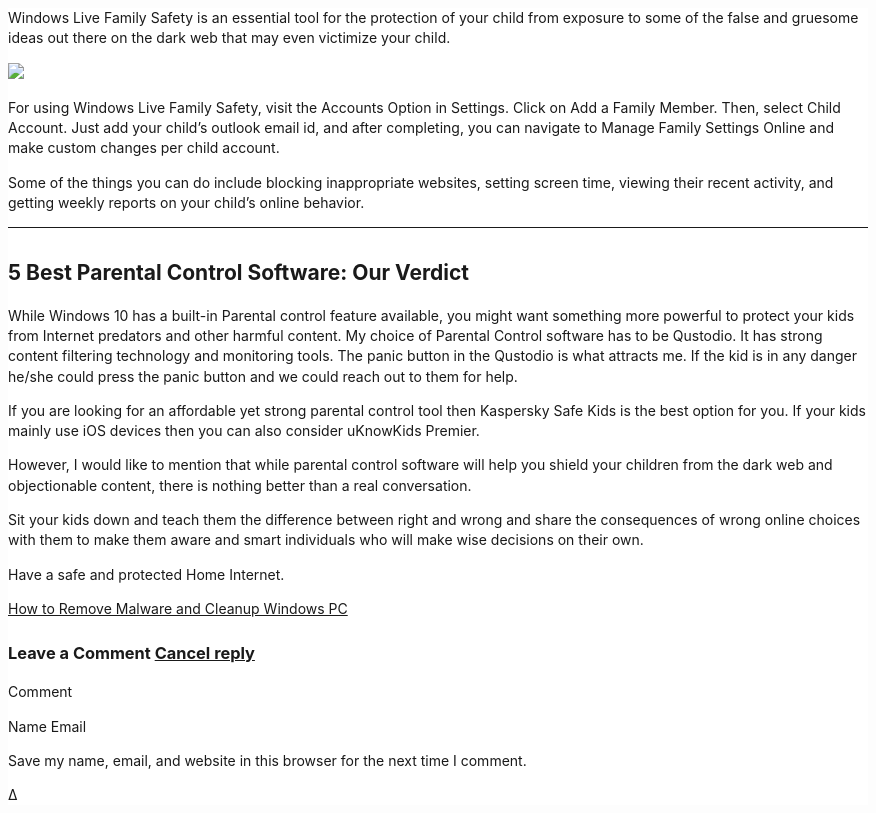 Windows Live Family Safety is an essential tool for the protection of your child from exposure to some of the false and gruesome ideas out there on the dark web that may even victimize your child.

![](https://malwarefox.com/wp-content/uploads/2017/11/Windows-Live-Family-Saftey.jpg)

For using Windows Live Family Safety, visit the Accounts Option in Settings. Click on Add a Family Member. Then, select Child Account. Just add your child’s outlook email id, and after completing, you can navigate to Manage Family Settings Online and make custom changes per child account.

Some of the things you can do include blocking inappropriate websites, setting screen time, viewing their recent activity, and getting weekly reports on your child’s online behavior.

---

## 5 Best Parental Control Software: Our Verdict

While Windows 10 has a built-in Parental control feature available, you might want something more powerful to protect your kids from Internet predators and other harmful content. My choice of Parental Control software has to be Qustodio. It has strong content filtering technology and monitoring tools. The panic button in the Qustodio is what attracts me. If the kid is in any danger he/she could press the panic button and we could reach out to them for help.

If you are looking for an affordable yet strong parental control tool then Kaspersky Safe Kids is the best option for you. If your kids mainly use iOS devices then you can also consider uKnowKids Premier.

However, I would like to mention that while parental control software will help you shield your children from the dark web and objectionable content, there is nothing better than a real conversation.

Sit your kids down and teach them the difference between right and wrong and share the consequences of wrong online choices with them to make them aware and smart individuals who will make wise decisions on their own.

Have a safe and protected Home Internet.​

[How to Remove Malware and Cleanup Windows PC](https://tools.techidaily.com/malwarefox/products/)

### Leave a Comment [Cancel reply](https://tools.techidaily.com/malwarefox/products/)

Comment

Name Email 

Save my name, email, and website in this browser for the next time I comment.

Δ

<ins class="adsbygoogle"
     style="display:block"
     data-ad-format="autorelaxed"
     data-ad-client="ca-pub-7571918770474297"
     data-ad-slot="1223367746"></ins>

<ins class="adsbygoogle"
     style="display:block"
     data-ad-client="ca-pub-7571918770474297"
     data-ad-slot="8358498916"
     data-ad-format="auto"
     data-full-width-responsive="true"></ins>
